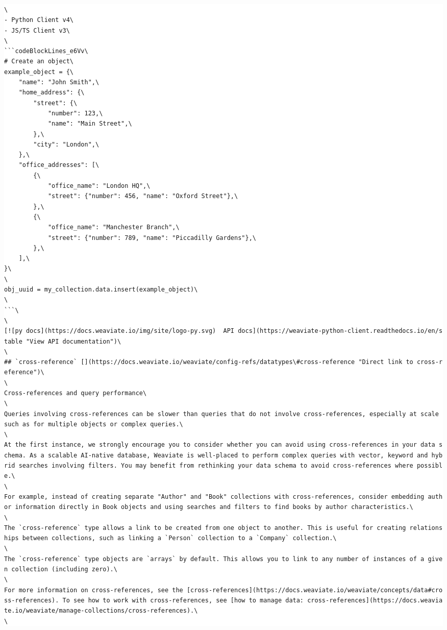 ```codeBlockLines_e6Vv\
\
- Python Client v4\
- JS/TS Client v3\
\
```codeBlockLines_e6Vv\
# Create an object\
example_object = {\
    "name": "John Smith",\
    "home_address": {\
        "street": {\
            "number": 123,\
            "name": "Main Street",\
        },\
        "city": "London",\
    },\
    "office_addresses": [\
        {\
            "office_name": "London HQ",\
            "street": {"number": 456, "name": "Oxford Street"},\
        },\
        {\
            "office_name": "Manchester Branch",\
            "street": {"number": 789, "name": "Piccadilly Gardens"},\
        },\
    ],\
}\
\
obj_uuid = my_collection.data.insert(example_object)\
\
```\
\
[![py docs](https://docs.weaviate.io/img/site/logo-py.svg)  API docs](https://weaviate-python-client.readthedocs.io/en/stable "View API documentation")\
\
## `cross-reference` [​](https://docs.weaviate.io/weaviate/config-refs/datatypes\#cross-reference "Direct link to cross-reference")\
\
Cross-references and query performance\
\
Queries involving cross-references can be slower than queries that do not involve cross-references, especially at scale such as for multiple objects or complex queries.\
\
At the first instance, we strongly encourage you to consider whether you can avoid using cross-references in your data schema. As a scalable AI-native database, Weaviate is well-placed to perform complex queries with vector, keyword and hybrid searches involving filters. You may benefit from rethinking your data schema to avoid cross-references where possible.\
\
For example, instead of creating separate "Author" and "Book" collections with cross-references, consider embedding author information directly in Book objects and using searches and filters to find books by author characteristics.\
\
The `cross-reference` type allows a link to be created from one object to another. This is useful for creating relationships between collections, such as linking a `Person` collection to a `Company` collection.\
\
The `cross-reference` type objects are `arrays` by default. This allows you to link to any number of instances of a given collection (including zero).\
\
For more information on cross-references, see the [cross-references](https://docs.weaviate.io/weaviate/concepts/data#cross-references). To see how to work with cross-references, see [how to manage data: cross-references](https://docs.weaviate.io/weaviate/manage-collections/cross-references).\
\
```
